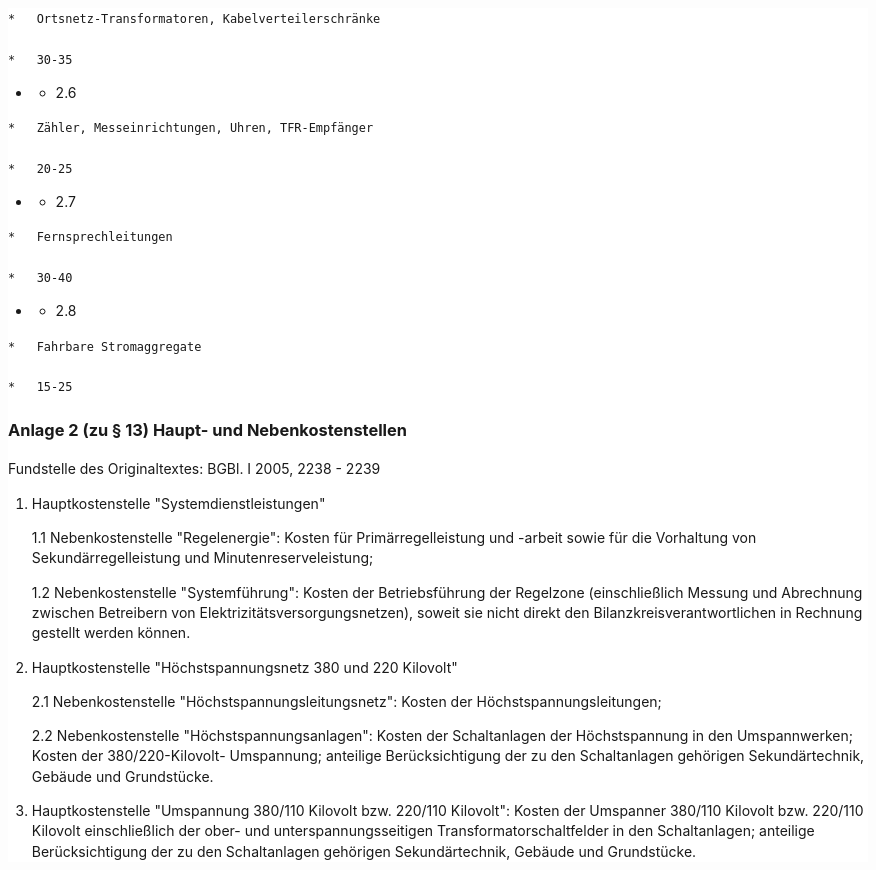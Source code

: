    *   Ortsnetz-Transformatoren, Kabelverteilerschränke

    *   30-35


*    *   2.6

    *   Zähler, Messeinrichtungen, Uhren, TFR-Empfänger

    *   20-25


*    *   2.7

    *   Fernsprechleitungen

    *   30-40


*    *   2.8

    *   Fahrbare Stromaggregate

    *   15-25





### Anlage 2 (zu § 13) Haupt- und Nebenkostenstellen

Fundstelle des Originaltextes: BGBl. I 2005, 2238 - 2239


1.  Hauptkostenstelle "Systemdienstleistungen"

    1.1 Nebenkostenstelle "Regelenergie": Kosten für Primärregelleistung und
        -arbeit sowie für die Vorhaltung von Sekundärregelleistung und
        Minutenreserveleistung;


    1.2 Nebenkostenstelle "Systemführung": Kosten der Betriebsführung der
        Regelzone (einschließlich Messung und Abrechnung zwischen Betreibern
        von Elektrizitätsversorgungsnetzen), soweit sie nicht direkt den
        Bilanzkreisverantwortlichen in Rechnung gestellt werden können.





2.  Hauptkostenstelle "Höchstspannungsnetz 380 und 220 Kilovolt"

    2.1 Nebenkostenstelle "Höchstspannungsleitungsnetz": Kosten der
        Höchstspannungsleitungen;


    2.2 Nebenkostenstelle "Höchstspannungsanlagen": Kosten der Schaltanlagen
        der Höchstspannung in den Umspannwerken; Kosten der 380/220-Kilovolt-
        Umspannung; anteilige Berücksichtigung der zu den Schaltanlagen
        gehörigen Sekundärtechnik, Gebäude und Grundstücke.





3.  Hauptkostenstelle "Umspannung 380/110 Kilovolt bzw. 220/110 Kilovolt":
    Kosten der Umspanner 380/110 Kilovolt bzw. 220/110 Kilovolt
    einschließlich der ober- und unterspannungsseitigen
    Transformatorschaltfelder in den Schaltanlagen; anteilige
    Berücksichtigung der zu den Schaltanlagen gehörigen Sekundärtechnik,
    Gebäude und Grundstücke.
